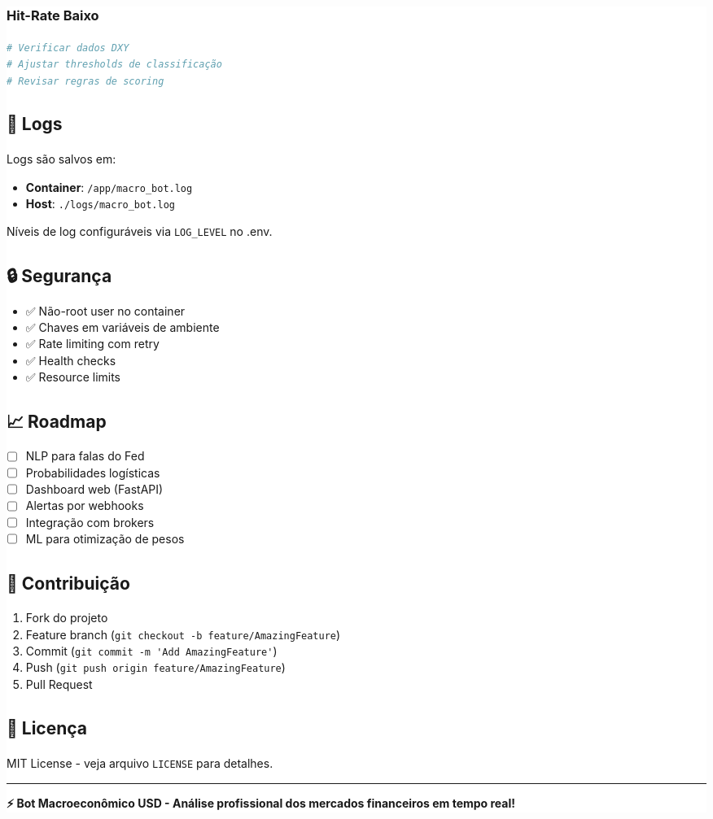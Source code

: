 ### Hit-Rate Baixo
```bash
# Verificar dados DXY
# Ajustar thresholds de classificação
# Revisar regras de scoring
```

## 📝 Logs

Logs são salvos em:
- **Container**: `/app/macro_bot.log`  
- **Host**: `./logs/macro_bot.log`

Níveis de log configuráveis via `LOG_LEVEL` no .env.

## 🔒 Segurança

- ✅ Não-root user no container
- ✅ Chaves em variáveis de ambiente
- ✅ Rate limiting com retry
- ✅ Health checks
- ✅ Resource limits

## 📈 Roadmap

- [ ] NLP para falas do Fed
- [ ] Probabilidades logísticas  
- [ ] Dashboard web (FastAPI)
- [ ] Alertas por webhooks
- [ ] Integração com brokers
- [ ] ML para otimização de pesos

## 🤝 Contribuição

1. Fork do projeto
2. Feature branch (`git checkout -b feature/AmazingFeature`)
3. Commit (`git commit -m 'Add AmazingFeature'`)
4. Push (`git push origin feature/AmazingFeature`)  
5. Pull Request

## 📄 Licença

MIT License - veja arquivo `LICENSE` para detalhes.

---

**⚡ Bot Macroeconômico USD - Análise profissional dos mercados financeiros em tempo real!**